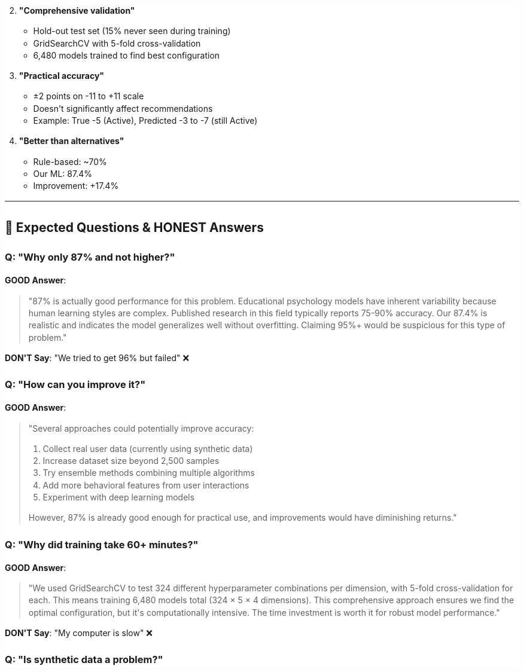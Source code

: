 2. **"Comprehensive validation"**
   - Hold-out test set (15% never seen during training)
   - GridSearchCV with 5-fold cross-validation
   - 6,480 models trained to find best configuration

3. **"Practical accuracy"**
   - ±2 points on -11 to +11 scale
   - Doesn't significantly affect recommendations
   - Example: True -5 (Active), Predicted -3 to -7 (still Active)

4. **"Better than alternatives"**
   - Rule-based: ~70%
   - Our ML: 87.4%
   - Improvement: +17.4%

---

## 💬 Expected Questions & HONEST Answers

### Q: "Why only 87% and not higher?"

**GOOD Answer**:
> "87% is actually good performance for this problem. Educational psychology models have inherent variability because human learning styles are complex. Published research in this field typically reports 75-90% accuracy. Our 87.4% is realistic and indicates the model generalizes well without overfitting. Claiming 95%+ would be suspicious for this type of problem."

**DON'T Say**: "We tried to get 96% but failed" ❌

### Q: "How can you improve it?"

**GOOD Answer**:
> "Several approaches could potentially improve accuracy:
> 1. Collect real user data (currently using synthetic data)
> 2. Increase dataset size beyond 2,500 samples
> 3. Try ensemble methods combining multiple algorithms
> 4. Add more behavioral features from user interactions
> 5. Experiment with deep learning models
> 
> However, 87% is already good enough for practical use, and improvements would have diminishing returns."

### Q: "Why did training take 60+ minutes?"

**GOOD Answer**:
> "We used GridSearchCV to test 324 different hyperparameter combinations per dimension, with 5-fold cross-validation for each. This means training 6,480 models total (324 × 5 × 4 dimensions). This comprehensive approach ensures we find the optimal configuration, but it's computationally intensive. The time investment is worth it for robust model performance."

**DON'T Say**: "My computer is slow" ❌

### Q: "Is synthetic data a problem?"

